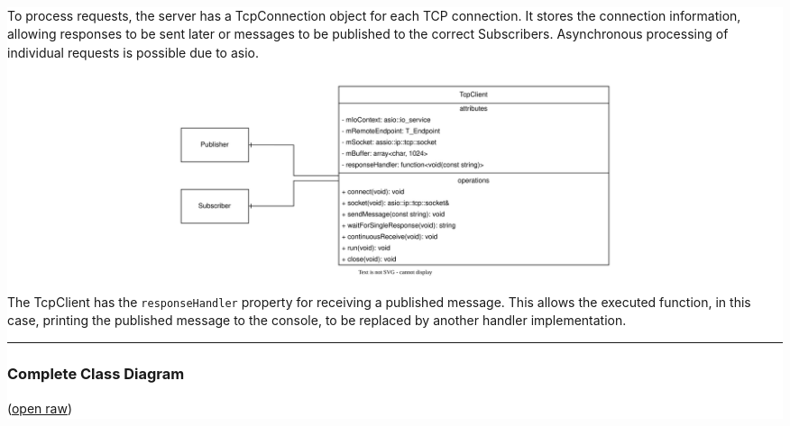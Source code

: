 To process requests, the server has a TcpConnection object for each TCP connection. It stores the connection information, allowing responses to be sent later or messages to be published to the correct Subscribers. Asynchronous processing of individual requests is possible due to asio.

<p align="center">
  <img src="assets/client-tcp.svg" width="500px">
</p>

The TcpClient has the `responseHandler` property for receiving a published message. This allows the executed function, in this case, printing the published message to the console, to be replaced by another handler implementation.

---
### Complete Class Diagram

([open raw](https://raw.githubusercontent.com/philippthuemler/verteilte_systeme_gruppe7/docs/docs/assets/class-diagramm.svg?token=GHSAT0AAAAAACB7WAXVCFAWQ253ZS3XPTVGZEPCRNA))

<a href="https://raw.githubusercontent.com/philippthuemler/verteilte_systeme_gruppe7/docs/docs/assets/class-diagramm.svg?token=GHSAT0AAAAAACB7WAXVCFAWQ253ZS3XPTVGZEPCRNA">
  <p align="center">